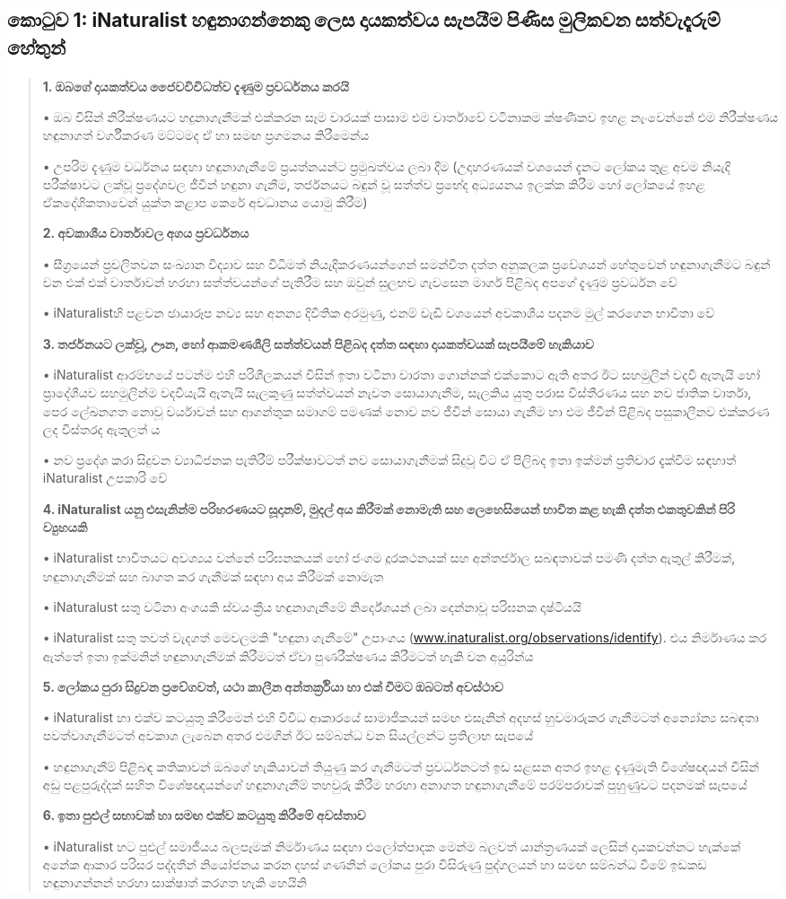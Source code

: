 ## කොටුව 1: iNaturalist  හඳුනාගන්නෙකු ලෙස දායකත්වය සැපයීම පිණිස මුලිකවන සත්වැදෑරුම් හේතුන්
<blockquote>

**1. ඔබගේ දායකත්වය ජෛවවිවිධත්ව දැණුම ප්‍රවර්ධනය කරයි**

•	ඔබ විසින් නිරීක්ෂණයට හදුනාගැනීමක් එක්කරන සෑම වාරයක් පාසාම එම වාර්තාවේ වටිනාකම ක්ෂණිකව ඉහළ නැංවෙන්නේ එම නිරීක්ෂණය හඳුනාගත් වර්ගීකරණ මට්ටමද ඒ හා සමඟ ප්‍රගමනය කිරීමෙන්ය

•	උපරිම දැණුම වර්ධනය සඳහා හඳුනාගැනීමේ ප්‍රයත්නයන්ට ප්‍රමුඛත්වය ලබා දීම (උදාහරණයක් වශයෙන් දැනට ලෝකය තුළ අවම නියැදි පරීක්ෂාවට ලක්වූ ප්‍රදේශවල ජීවීන් හඳුනා ගැනීම, තර්ජනයට බඳුන් වූ සත්ත්ව ප්‍රභේද අධ්‍යයනය ඉලක්ක කිරීම හෝ ලෝකයේ ඉහළ ඒකදේශිකතාවෙන් යුක්ත කළාප කෙරේ අවධානය යොමු කිරීම)

**2. අවකාශීය වාර්තාවල අගය ප්‍රවර්ධනය**

•	සීග්‍රයෙන් ප්‍රචලිතවන සංඛ්‍යාන විද්‍යාව සහ විධිමත් නියැදිකරණයන්ගෙන් සමන්විත දත්ත අනුකලක ප්‍රවේශයන් හේතුවෙන් හඳුනාගැනීමට බඳුන් වන එක් එක් වාර්තාවන් හරහා සත්ත්වයන්ගේ පැතිරීම සහ ඔවුන් සුලභව ගැවසෙන මාර්ග පිළිබද අපගේ දැණුම ප්‍රවර්ධන වේ

•	iNaturalistහි පළවන ඡායාරූප නව්‍ය සහ අනන්‍ය දිවීතික අරමුණු, එනම් වැඩි වශයෙන් අවකාශීය පදනම මුල් කරගෙන භාවිතා වේ

**3. තර්ජනයට ලක්වූ, ඌන, හෝ ආකමණශීලි සත්ත්වයන් පිළිබද දත්ත සඳහා දායකත්වයක් සැපයීමේ හැකියාව**

•	iNaturalist ආරම්භයේ පටන්ම එහි පරිශීලකයන් විසින් ඉතා වටිනා වාරතා ගොන්නක් එක්කොට ඇති අතර ඊට සහමුලින් වදවී ඇතැයි හෝ ප්‍රාදේශීයව සහමුලින්ම වදවීයැයි ඇතැයි සැලකුණු සත්ත්වයන් නැවත සොයාගැනීම, සැලකිය යුතු පරාස විස්තීරණය සහ නව ජාතික වාර්තා, පෙර ලේඛනගත නොවූ චර්යාවන් සහ ආගන්තුක සමාගම් පමණක් නොව නව ජීවින් සොයා ගැනීම හා එම ජීවීන් පිළිබද පසුකාලීනව එක්කරණ ලද විස්තරද ඇතුලත්‍ ය

•	නව ප්‍රදේශ කරා සිදුවන ව්‍යාධිජනක පැතිරීම් පරීක්ෂාවටත් නව සොයාගැනීමක් සිදුවූ විට ඒ පිලිබද ඉතා ඉක්මන් ප්‍රතිචාර දැක්වීම සඳහාත් iNaturalist උපකාරි වේ

**4. iNaturalist යනු එසැනින්ම පරිහරණයට සූදානම්, මුදල් අය කිරීමක් නොමැති සහ ලෙහෙසියෙන් භාවිත කළ හැකි දත්ත එකතුවකින් පිරි ව්‍යුහයකි**

•	iNaturalist භාවිතයට අවශ්‍යය වන්නේ පරිඝනකයක් හෝ ජංගම දූරකථනයක් සහ අන්තර්ජාල සබඳතාවක් පමණි දත්ත ඇතුල් කිරීමක්, හඳුනාගැනීමක් සහ බාගත කර ගැනීමක් සඳහා අය කිරීමක් නොමැත

•	iNaturalust සතු වටිනා අංගයකි ස්වයංක්‍රීය හඳුනාගැනීමේ නිර්දේශයන් ලබා දෙන්නාවූ පරිඝනක දෘෂ්ටියයි

•	iNaturalist සතු තවත් වැදගත් මෙවලමකි "හඳුනා ගැනීමේ" උපාංගය (www.inaturalist.org/observations/identify). එය නිර්මාණය කර ඇත්තේ ඉතා ඉක්මනින් හඳුනාගැනීමක් කිරීමටත් ඒවා පුණරීක්ෂණය කිරීමටත් හැකි වන අයුරින්ය

**5. ලෝකය පුරා සිදුවන ප්‍රවේගවත්, යථා කාලීන අන්තර්ක්‍රියා හා එක් වීමට ඔබටත් අවස්ථාව**

•	iNaturalist හා එක්ව කටයුතු කිරීමෙන් එහි විවිධ ආකාරයේ සාමාජිකයන් සමඟ එසැනින් අදහස් හුවමාරුකර ගැනීමටත් අන්‍යෝන්‍ය සබඳතා පවත්වාගැනීමටත් අවකාශ ලැබෙන අතර එමගින් ඊට සම්බන්ධ වන සියල්ලන්ට ප්‍රතිලාභ සැපයේ

•	හඳුනාගැනීම් පිළිබඳ කතිකාවන් ඔබගේ හැකියාවන් තියුණු කර ගැනීමටත් ප්‍රවර්ධනටත් ඉඩ සළසන අතර ඉහළ දැණුමැති විශේෂඥයන් විසින් අඩු පළපුරුද්දක් සහිත විශේෂඥයන්ගේ හඳුනාගැනීම් තහවුරු කිරීම හරහා අනාගත හඳුනාගැනීමේ පරම්පරාවක් පුහුණුවට පදනමක් සැපයේ

**6. ඉතා පුළුල් සභාවක් හා සමඟ එක්ව කටයුතු කිරීමේ අවස්තාව**

•	iNaturalist හට පුළුල් සමාජීයය බලපෑමක් නිර්මාණය සඳහා එලෝත්පාදක මෙන්ම බලවත් යාන්ත්‍රණයක් ලෙසින් දායකවන්නට හැක්කේ අනේක ආකාර පරිසර පද්දතීන් නියෝජනය කරන දහස් ගණනින් ලෝකය පුරා විසිරුණු පුද්ගලයන් හා සමඟ සම්බන්ධ වීමේ ඉඩකඩ හඳුනාගන්නන් හරහා සාක්ෂාත් කරගත හැකි හෙයිනි
